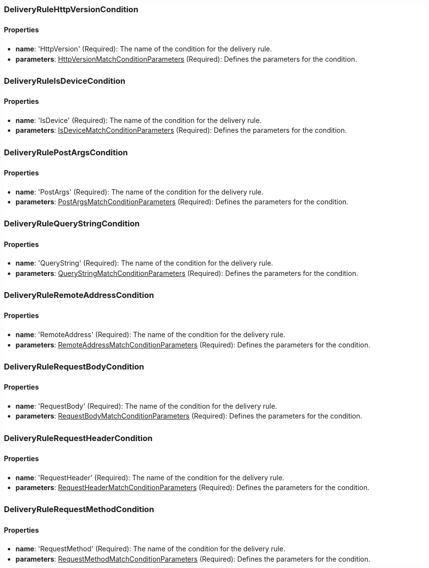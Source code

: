 ### DeliveryRuleHttpVersionCondition
#### Properties
* **name**: 'HttpVersion' (Required): The name of the condition for the delivery rule.
* **parameters**: [HttpVersionMatchConditionParameters](#httpversionmatchconditionparameters) (Required): Defines the parameters for the condition.

### DeliveryRuleIsDeviceCondition
#### Properties
* **name**: 'IsDevice' (Required): The name of the condition for the delivery rule.
* **parameters**: [IsDeviceMatchConditionParameters](#isdevicematchconditionparameters) (Required): Defines the parameters for the condition.

### DeliveryRulePostArgsCondition
#### Properties
* **name**: 'PostArgs' (Required): The name of the condition for the delivery rule.
* **parameters**: [PostArgsMatchConditionParameters](#postargsmatchconditionparameters) (Required): Defines the parameters for the condition.

### DeliveryRuleQueryStringCondition
#### Properties
* **name**: 'QueryString' (Required): The name of the condition for the delivery rule.
* **parameters**: [QueryStringMatchConditionParameters](#querystringmatchconditionparameters) (Required): Defines the parameters for the condition.

### DeliveryRuleRemoteAddressCondition
#### Properties
* **name**: 'RemoteAddress' (Required): The name of the condition for the delivery rule.
* **parameters**: [RemoteAddressMatchConditionParameters](#remoteaddressmatchconditionparameters) (Required): Defines the parameters for the condition.

### DeliveryRuleRequestBodyCondition
#### Properties
* **name**: 'RequestBody' (Required): The name of the condition for the delivery rule.
* **parameters**: [RequestBodyMatchConditionParameters](#requestbodymatchconditionparameters) (Required): Defines the parameters for the condition.

### DeliveryRuleRequestHeaderCondition
#### Properties
* **name**: 'RequestHeader' (Required): The name of the condition for the delivery rule.
* **parameters**: [RequestHeaderMatchConditionParameters](#requestheadermatchconditionparameters) (Required): Defines the parameters for the condition.

### DeliveryRuleRequestMethodCondition
#### Properties
* **name**: 'RequestMethod' (Required): The name of the condition for the delivery rule.
* **parameters**: [RequestMethodMatchConditionParameters](#requestmethodmatchconditionparameters) (Required): Defines the parameters for the condition.
